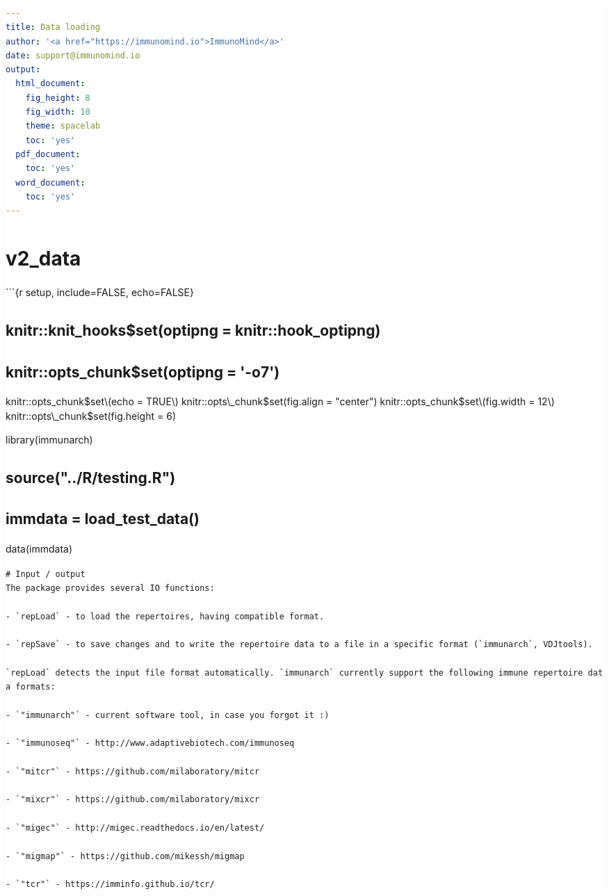 ```yaml
---
title: Data loading
author: '<a href="https://immunomind.io">ImmunoMind</a>'
date: support@immunomind.io
output:
  html_document:
    fig_height: 8
    fig_width: 10
    theme: spacelab
    toc: 'yes'
  pdf_document:
    toc: 'yes'
  word_document:
    toc: 'yes'
---
```


# v2\_data

\`\`\`{r setup, include=FALSE, echo=FALSE}

## knitr::knit\_hooks$set\(optipng = knitr::hook\_optipng\)

## knitr::opts\_chunk$set\(optipng = '-o7'\)

knitr::opts\_chunk$set\(echo = TRUE\) knitr::opts\_chunk$set\(fig.align = "center"\) knitr::opts\_chunk$set\(fig.width = 12\) knitr::opts\_chunk$set\(fig.height = 6\)

library\(immunarch\)

## source\("../R/testing.R"\)

## immdata = load\_test\_data\(\)

data\(immdata\)

```text
# Input / output
The package provides several IO functions:

- `repLoad` - to load the repertoires, having compatible format.

- `repSave` - to save changes and to write the repertoire data to a file in a specific format (`immunarch`, VDJtools).

`repLoad` detects the input file format automatically. `immunarch` currently support the following immune repertoire data formats:

- `"immunarch"` - current software tool, in case you forgot it :)

- `"immunoseq"` - http://www.adaptivebiotech.com/immunoseq

- `"mitcr"` - https://github.com/milaboratory/mitcr

- `"mixcr"` - https://github.com/milaboratory/mixcr

- `"migec"` - http://migec.readthedocs.io/en/latest/

- `"migmap"` - https://github.com/mikessh/migmap

- `"tcr"` - https://imminfo.github.io/tcr/
```